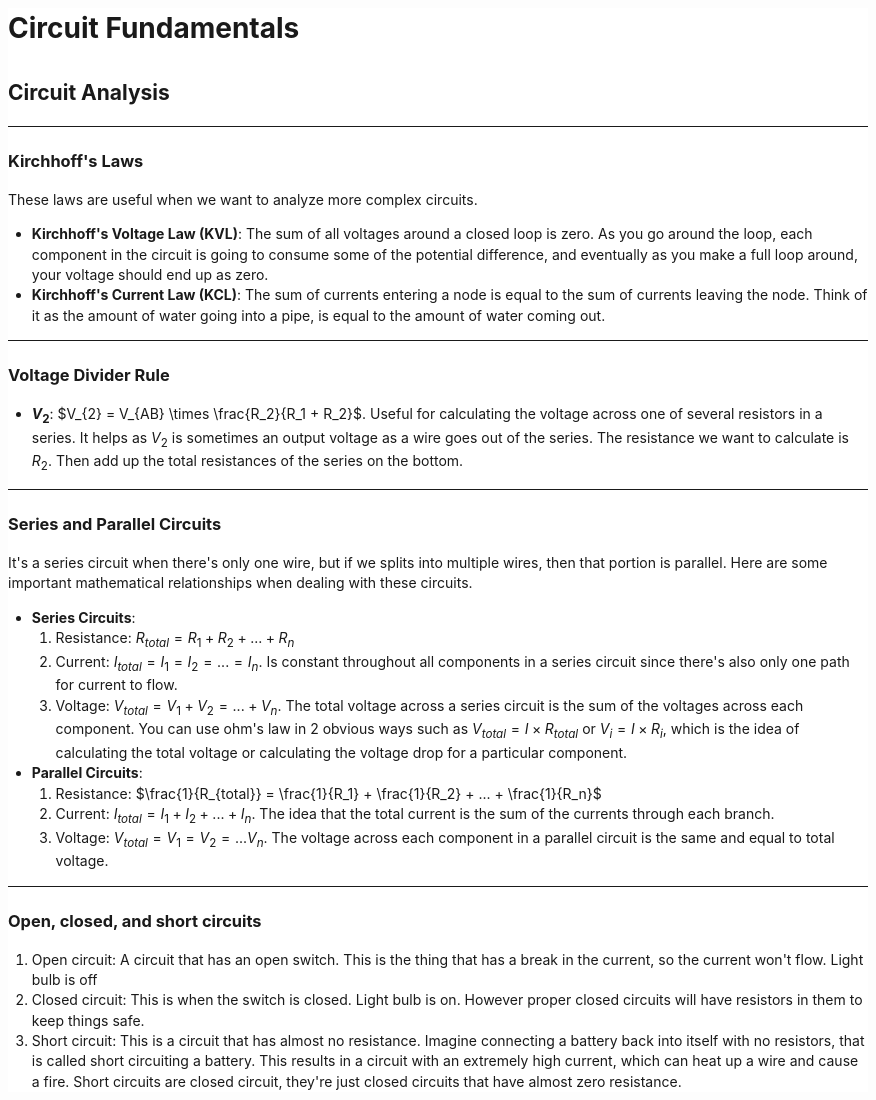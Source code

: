 # Circuit Fundamentals

## Circuit Analysis 
---
### Kirchhoff's Laws
These laws are useful when we want to analyze more complex circuits.
- **Kirchhoff's Voltage Law (KVL)**: The sum of all voltages around a closed loop is zero. As you go around the loop, each component in the circuit is going to consume some of the potential difference, and eventually as you make a full loop around, your voltage should end up as zero. 
- **Kirchhoff's Current Law (KCL)**: The sum of currents entering a node is equal to the sum of currents leaving the node. Think of it as the amount of water going into a pipe, is equal to the amount of water coming out.

---
### Voltage Divider Rule
- **$V_{2}$**: $V_{2} = V_{AB} \times \frac{R_2}{R_1 + R_2}$. Useful for calculating the voltage across one of several resistors in a series. It helps as $V_{2}$ is sometimes an output voltage as a wire goes out of the series.  The resistance we want to calculate is $R_2$. Then add up the total resistances of the series on the bottom. 

--- 
### Series and Parallel Circuits
It's a series circuit when there's only one wire, but if we splits into multiple wires, then that portion is parallel. Here are some important mathematical relationships when dealing with these circuits.
- **Series Circuits**:
  1. Resistance: $R_{total} = R_1 + R_2 + ... + R_n$
  2. Current: $I_{total} = I_1 = I_2 = ... = I_n$. Is constant throughout all components in a series circuit since there's also only one path for current to flow.
  3. Voltage: $V_{total} = V_1 + V_2 = ... + V_n$. The total voltage across a series circuit is the sum of the voltages across each component. You can use ohm's law in 2 obvious ways such as $V_{total} = I \times R_{total}$ or $V_{i} = I \times R_{i}$, which is the idea of calculating the total voltage or calculating the voltage drop for a particular component.
- **Parallel Circuits**:
  1. Resistance: $\frac{1}{R_{total}} = \frac{1}{R_1} + \frac{1}{R_2} + ... + \frac{1}{R_n}$
  2. Current: $I_{total} = I_1 + I_2 + ... + I_n$. The idea that the total current is the sum of the currents through each branch.
  3. Voltage: $V_{total} = V_1 = V_2 = ... V_n$. The voltage across each component in a parallel circuit is the same and equal to total voltage.






--- 
### Open, closed, and short circuits
1. Open circuit: A circuit that has an open switch. This is the thing that has a break in the current, so the current won't flow. Light bulb is off
2. Closed circuit: This is when the switch is closed. Light bulb is on. However proper closed circuits will have resistors in them to keep things safe.
3. Short circuit: This is a circuit that has almost no resistance. Imagine connecting a battery back into itself with no resistors, that is called short circuiting a battery. This results in a circuit with an extremely high current, which can heat up a wire and cause a fire. Short circuits are closed circuit, they're just closed circuits that have almost zero resistance.
